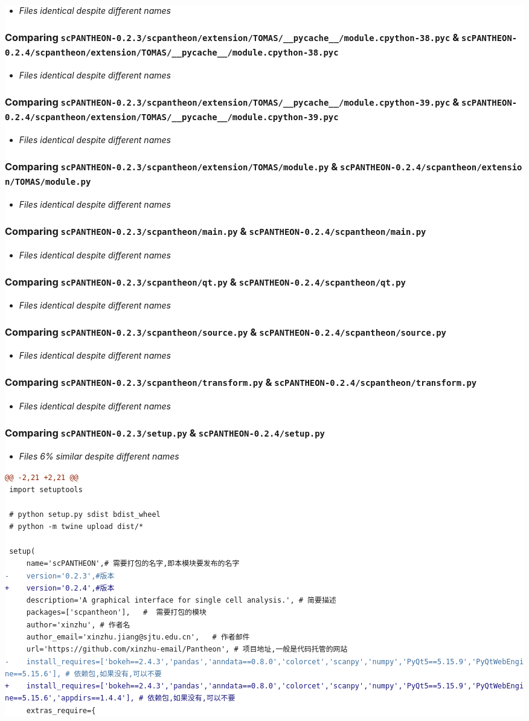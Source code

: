  * *Files identical despite different names*

### Comparing `scPANTHEON-0.2.3/scpantheon/extension/TOMAS/__pycache__/module.cpython-38.pyc` & `scPANTHEON-0.2.4/scpantheon/extension/TOMAS/__pycache__/module.cpython-38.pyc`

 * *Files identical despite different names*

### Comparing `scPANTHEON-0.2.3/scpantheon/extension/TOMAS/__pycache__/module.cpython-39.pyc` & `scPANTHEON-0.2.4/scpantheon/extension/TOMAS/__pycache__/module.cpython-39.pyc`

 * *Files identical despite different names*

### Comparing `scPANTHEON-0.2.3/scpantheon/extension/TOMAS/module.py` & `scPANTHEON-0.2.4/scpantheon/extension/TOMAS/module.py`

 * *Files identical despite different names*

### Comparing `scPANTHEON-0.2.3/scpantheon/main.py` & `scPANTHEON-0.2.4/scpantheon/main.py`

 * *Files identical despite different names*

### Comparing `scPANTHEON-0.2.3/scpantheon/qt.py` & `scPANTHEON-0.2.4/scpantheon/qt.py`

 * *Files identical despite different names*

### Comparing `scPANTHEON-0.2.3/scpantheon/source.py` & `scPANTHEON-0.2.4/scpantheon/source.py`

 * *Files identical despite different names*

### Comparing `scPANTHEON-0.2.3/scpantheon/transform.py` & `scPANTHEON-0.2.4/scpantheon/transform.py`

 * *Files identical despite different names*

### Comparing `scPANTHEON-0.2.3/setup.py` & `scPANTHEON-0.2.4/setup.py`

 * *Files 6% similar despite different names*

```diff
@@ -2,21 +2,21 @@
 import setuptools
 
 # python setup.py sdist bdist_wheel
 # python -m twine upload dist/*
 
 setup(
     name='scPANTHEON',# 需要打包的名字,即本模块要发布的名字
-    version='0.2.3',#版本
+    version='0.2.4',#版本
     description='A graphical interface for single cell analysis.', # 简要描述
     packages=['scpantheon'],   #  需要打包的模块
     author='xinzhu', # 作者名
     author_email='xinzhu.jiang@sjtu.edu.cn',   # 作者邮件
     url='https://github.com/xinzhu-email/Pantheon', # 项目地址,一般是代码托管的网站
-    install_requires=['bokeh==2.4.3','pandas','anndata==0.8.0','colorcet','scanpy','numpy','PyQt5==5.15.9','PyQtWebEngine==5.15.6'], # 依赖包,如果没有,可以不要
+    install_requires=['bokeh==2.4.3','pandas','anndata==0.8.0','colorcet','scanpy','numpy','PyQt5==5.15.9','PyQtWebEngine==5.15.6','appdirs==1.4.4'], # 依赖包,如果没有,可以不要
     extras_require={
```